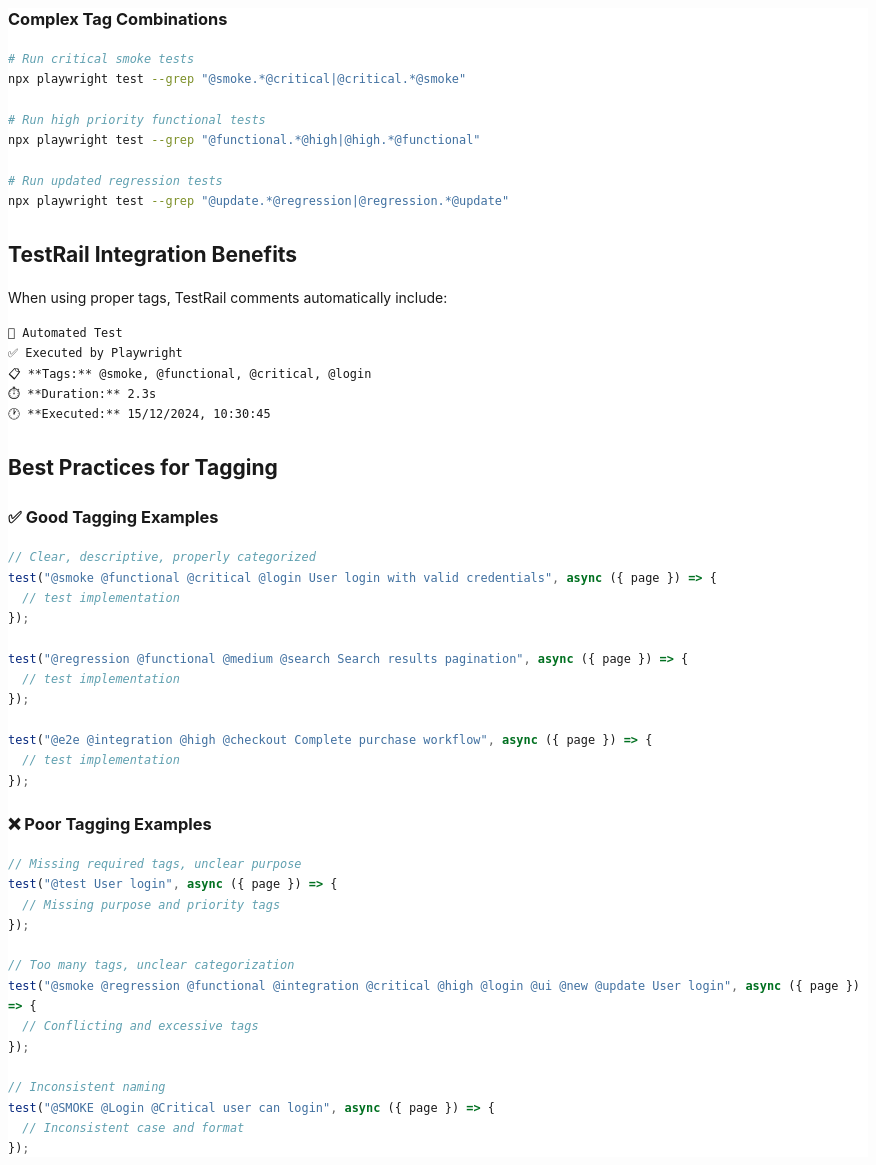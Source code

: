 ### Complex Tag Combinations
```bash
# Run critical smoke tests
npx playwright test --grep "@smoke.*@critical|@critical.*@smoke"

# Run high priority functional tests
npx playwright test --grep "@functional.*@high|@high.*@functional"

# Run updated regression tests
npx playwright test --grep "@update.*@regression|@regression.*@update"
```

## TestRail Integration Benefits

When using proper tags, TestRail comments automatically include:

```
🤖 Automated Test
✅ Executed by Playwright
📋 **Tags:** @smoke, @functional, @critical, @login
⏱️ **Duration:** 2.3s
🕐 **Executed:** 15/12/2024, 10:30:45
```

## Best Practices for Tagging

### ✅ Good Tagging Examples
```typescript
// Clear, descriptive, properly categorized
test("@smoke @functional @critical @login User login with valid credentials", async ({ page }) => {
  // test implementation
});

test("@regression @functional @medium @search Search results pagination", async ({ page }) => {
  // test implementation  
});

test("@e2e @integration @high @checkout Complete purchase workflow", async ({ page }) => {
  // test implementation
});
```

### ❌ Poor Tagging Examples
```typescript
// Missing required tags, unclear purpose
test("@test User login", async ({ page }) => {
  // Missing purpose and priority tags
});

// Too many tags, unclear categorization
test("@smoke @regression @functional @integration @critical @high @login @ui @new @update User login", async ({ page }) => {
  // Conflicting and excessive tags
});

// Inconsistent naming
test("@SMOKE @Login @Critical user can login", async ({ page }) => {
  // Inconsistent case and format
});
```
